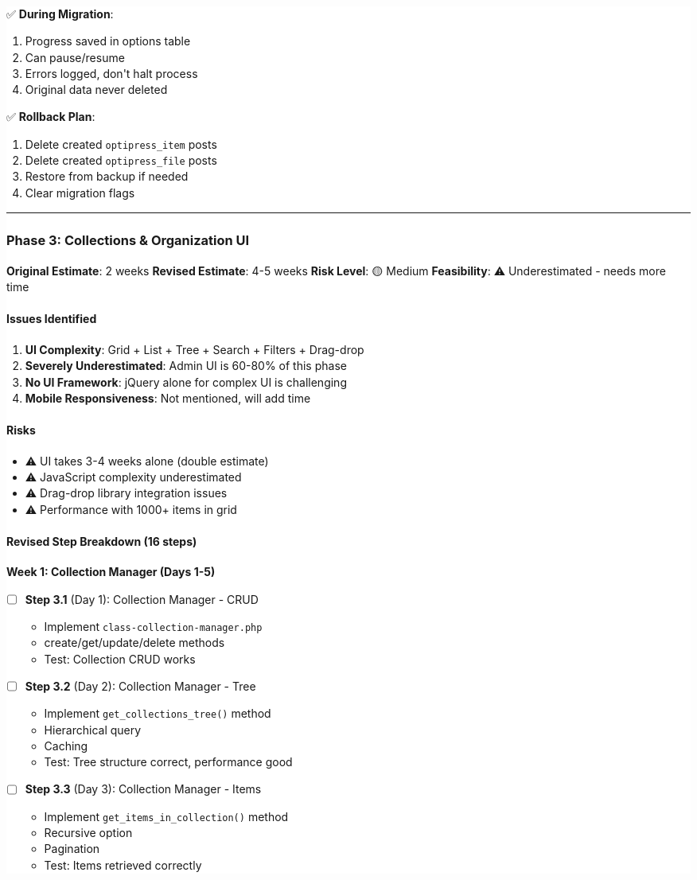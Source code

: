 ✅ **During Migration**:
1. Progress saved in options table
2. Can pause/resume
3. Errors logged, don't halt process
4. Original data never deleted

✅ **Rollback Plan**:
1. Delete created `optipress_item` posts
2. Delete created `optipress_file` posts
3. Restore from backup if needed
4. Clear migration flags

---

### Phase 3: Collections & Organization UI
**Original Estimate**: 2 weeks
**Revised Estimate**: 4-5 weeks
**Risk Level**: 🟡 Medium
**Feasibility**: ⚠️ Underestimated - needs more time

#### Issues Identified

1. **UI Complexity**: Grid + List + Tree + Search + Filters + Drag-drop
2. **Severely Underestimated**: Admin UI is 60-80% of this phase
3. **No UI Framework**: jQuery alone for complex UI is challenging
4. **Mobile Responsiveness**: Not mentioned, will add time

#### Risks
- ⚠️ UI takes 3-4 weeks alone (double estimate)
- ⚠️ JavaScript complexity underestimated
- ⚠️ Drag-drop library integration issues
- ⚠️ Performance with 1000+ items in grid

#### Revised Step Breakdown (16 steps)

**Week 1: Collection Manager (Days 1-5)**

- [ ] **Step 3.1** (Day 1): Collection Manager - CRUD
  - Implement `class-collection-manager.php`
  - create/get/update/delete methods
  - Test: Collection CRUD works

- [ ] **Step 3.2** (Day 2): Collection Manager - Tree
  - Implement `get_collections_tree()` method
  - Hierarchical query
  - Caching
  - Test: Tree structure correct, performance good

- [ ] **Step 3.3** (Day 3): Collection Manager - Items
  - Implement `get_items_in_collection()` method
  - Recursive option
  - Pagination
  - Test: Items retrieved correctly

